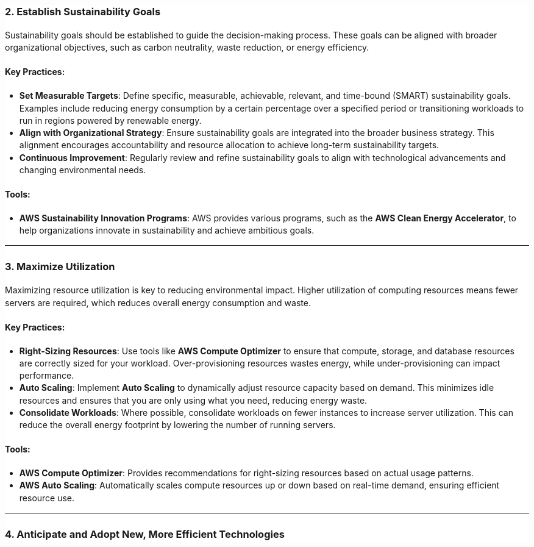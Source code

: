 
### **2. Establish Sustainability Goals**

Sustainability goals should be established to guide the decision-making process. These goals can be aligned with broader organizational objectives, such as carbon neutrality, waste reduction, or energy efficiency.

#### **Key Practices**:
- **Set Measurable Targets**: Define specific, measurable, achievable, relevant, and time-bound (SMART) sustainability goals. Examples include reducing energy consumption by a certain percentage over a specified period or transitioning workloads to run in regions powered by renewable energy.
- **Align with Organizational Strategy**: Ensure sustainability goals are integrated into the broader business strategy. This alignment encourages accountability and resource allocation to achieve long-term sustainability targets.
- **Continuous Improvement**: Regularly review and refine sustainability goals to align with technological advancements and changing environmental needs.

#### **Tools**:
- **AWS Sustainability Innovation Programs**: AWS provides various programs, such as the **AWS Clean Energy Accelerator**, to help organizations innovate in sustainability and achieve ambitious goals.

---

### **3. Maximize Utilization**

Maximizing resource utilization is key to reducing environmental impact. Higher utilization of computing resources means fewer servers are required, which reduces overall energy consumption and waste.

#### **Key Practices**:
- **Right-Sizing Resources**: Use tools like **AWS Compute Optimizer** to ensure that compute, storage, and database resources are correctly sized for your workload. Over-provisioning resources wastes energy, while under-provisioning can impact performance.
- **Auto Scaling**: Implement **Auto Scaling** to dynamically adjust resource capacity based on demand. This minimizes idle resources and ensures that you are only using what you need, reducing energy waste.
- **Consolidate Workloads**: Where possible, consolidate workloads on fewer instances to increase server utilization. This can reduce the overall energy footprint by lowering the number of running servers.

#### **Tools**:
- **AWS Compute Optimizer**: Provides recommendations for right-sizing resources based on actual usage patterns.
- **AWS Auto Scaling**: Automatically scales compute resources up or down based on real-time demand, ensuring efficient resource use.

---

### **4. Anticipate and Adopt New, More Efficient Technologies**
